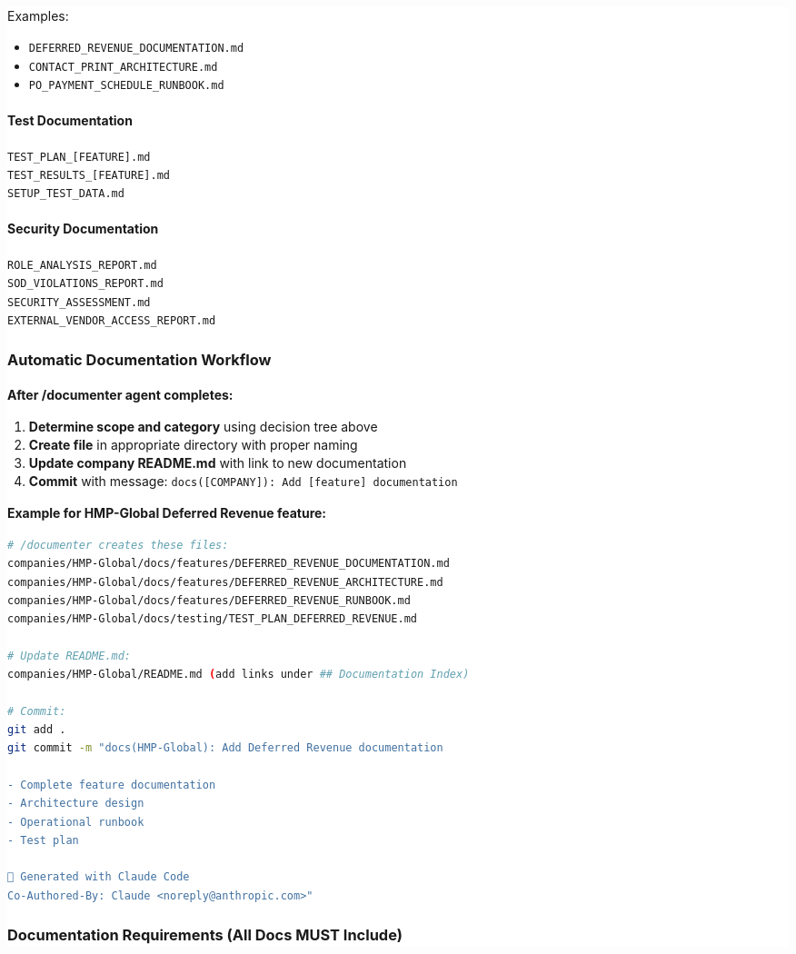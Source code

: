 Examples:
- `DEFERRED_REVENUE_DOCUMENTATION.md`
- `CONTACT_PRINT_ARCHITECTURE.md`
- `PO_PAYMENT_SCHEDULE_RUNBOOK.md`

#### Test Documentation
```
TEST_PLAN_[FEATURE].md
TEST_RESULTS_[FEATURE].md
SETUP_TEST_DATA.md
```

#### Security Documentation
```
ROLE_ANALYSIS_REPORT.md
SOD_VIOLATIONS_REPORT.md
SECURITY_ASSESSMENT.md
EXTERNAL_VENDOR_ACCESS_REPORT.md
```

### Automatic Documentation Workflow

**After /documenter agent completes:**

1. **Determine scope and category** using decision tree above
2. **Create file** in appropriate directory with proper naming
3. **Update company README.md** with link to new documentation
4. **Commit** with message: `docs([COMPANY]): Add [feature] documentation`

**Example for HMP-Global Deferred Revenue feature:**
```bash
# /documenter creates these files:
companies/HMP-Global/docs/features/DEFERRED_REVENUE_DOCUMENTATION.md
companies/HMP-Global/docs/features/DEFERRED_REVENUE_ARCHITECTURE.md
companies/HMP-Global/docs/features/DEFERRED_REVENUE_RUNBOOK.md
companies/HMP-Global/docs/testing/TEST_PLAN_DEFERRED_REVENUE.md

# Update README.md:
companies/HMP-Global/README.md (add links under ## Documentation Index)

# Commit:
git add .
git commit -m "docs(HMP-Global): Add Deferred Revenue documentation

- Complete feature documentation
- Architecture design
- Operational runbook
- Test plan

🤖 Generated with Claude Code
Co-Authored-By: Claude <noreply@anthropic.com>"
```

### Documentation Requirements (All Docs MUST Include)
